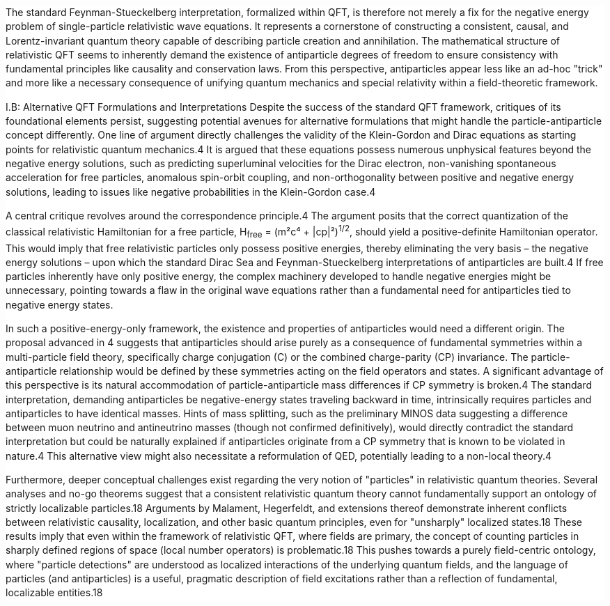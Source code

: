 The standard Feynman-Stueckelberg interpretation, formalized within QFT, is therefore not merely a fix for the negative energy problem of single-particle relativistic wave equations. It represents a cornerstone of constructing a consistent, causal, and Lorentz-invariant quantum theory capable of describing particle creation and annihilation. The mathematical structure of relativistic QFT seems to inherently demand the existence of antiparticle degrees of freedom to ensure consistency with fundamental principles like causality and conservation laws. From this perspective, antiparticles appear less like an ad-hoc "trick" and more like a necessary consequence of unifying quantum mechanics and special relativity within a field-theoretic framework.

I.B: Alternative QFT Formulations and Interpretations
Despite the success of the standard QFT framework, critiques of its foundational elements persist, suggesting potential avenues for alternative formulations that might handle the particle-antiparticle concept differently. One line of argument directly challenges the validity of the Klein-Gordon and Dirac equations as starting points for relativistic quantum mechanics.4 It is argued that these equations possess numerous unphysical features beyond the negative energy solutions, such as predicting superluminal velocities for the Dirac electron, non-vanishing spontaneous acceleration for free particles, anomalous spin-orbit coupling, and non-orthogonality between positive and negative energy solutions, leading to issues like negative probabilities in the Klein-Gordon case.4

A central critique revolves around the correspondence principle.4 The argument posits that the correct quantization of the classical relativistic Hamiltonian for a free particle, H<sub>free</sub> = (m²c⁴ + |cp|²)<sup>1/2</sup>, should yield a positive-definite Hamiltonian operator. This would imply that free relativistic particles only possess positive energies, thereby eliminating the very basis – the negative energy solutions – upon which the standard Dirac Sea and Feynman-Stueckelberg interpretations of antiparticles are built.4 If free particles inherently have only positive energy, the complex machinery developed to handle negative energies might be unnecessary, pointing towards a flaw in the original wave equations rather than a fundamental need for antiparticles tied to negative energy states.

In such a positive-energy-only framework, the existence and properties of antiparticles would need a different origin. The proposal advanced in 4 suggests that antiparticles should arise purely as a consequence of fundamental symmetries within a multi-particle field theory, specifically charge conjugation (C) or the combined charge-parity (CP) invariance. The particle-antiparticle relationship would be defined by these symmetries acting on the field operators and states. A significant advantage of this perspective is its natural accommodation of particle-antiparticle mass differences if CP symmetry is broken.4 The standard interpretation, demanding antiparticles be negative-energy states traveling backward in time, intrinsically requires particles and antiparticles to have identical masses. Hints of mass splitting, such as the preliminary MINOS data suggesting a difference between muon neutrino and antineutrino masses (though not confirmed definitively), would directly contradict the standard interpretation but could be naturally explained if antiparticles originate from a CP symmetry that is known to be violated in nature.4 This alternative view might also necessitate a reformulation of QED, potentially leading to a non-local theory.4

Furthermore, deeper conceptual challenges exist regarding the very notion of "particles" in relativistic quantum theories. Several analyses and no-go theorems suggest that a consistent relativistic quantum theory cannot fundamentally support an ontology of strictly localizable particles.18 Arguments by Malament, Hegerfeldt, and extensions thereof demonstrate inherent conflicts between relativistic causality, localization, and other basic quantum principles, even for "unsharply" localized states.18 These results imply that even within the framework of relativistic QFT, where fields are primary, the concept of counting particles in sharply defined regions of space (local number operators) is problematic.18 This pushes towards a purely field-centric ontology, where "particle detections" are understood as localized interactions of the underlying quantum fields, and the language of particles (and antiparticles) is a useful, pragmatic description of field excitations rather than a reflection of fundamental, localizable entities.18
